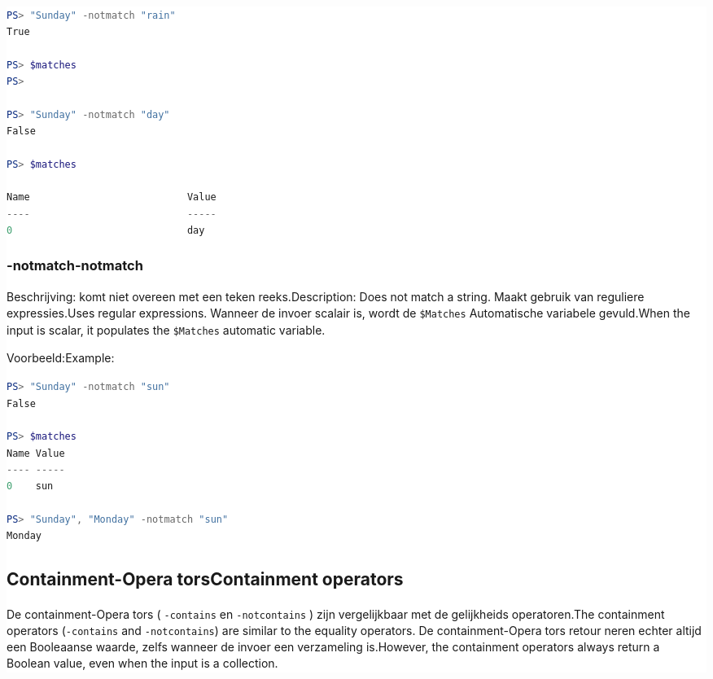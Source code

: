 ```powershell
PS> "Sunday" -notmatch "rain"
True

PS> $matches
PS>

PS> "Sunday" -notmatch "day"
False

PS> $matches

Name                           Value
----                           -----
0                              day
```

### <a name="-notmatch"></a><span data-ttu-id="cb8b3-233">-notmatch</span><span class="sxs-lookup"><span data-stu-id="cb8b3-233">-notmatch</span></span>

<span data-ttu-id="cb8b3-234">Beschrijving: komt niet overeen met een teken reeks.</span><span class="sxs-lookup"><span data-stu-id="cb8b3-234">Description: Does not match a string.</span></span> <span data-ttu-id="cb8b3-235">Maakt gebruik van reguliere expressies.</span><span class="sxs-lookup"><span data-stu-id="cb8b3-235">Uses regular expressions.</span></span> <span data-ttu-id="cb8b3-236">Wanneer de invoer scalair is, wordt de `$Matches` Automatische variabele gevuld.</span><span class="sxs-lookup"><span data-stu-id="cb8b3-236">When the input is scalar, it populates the `$Matches` automatic variable.</span></span>

<span data-ttu-id="cb8b3-237">Voorbeeld:</span><span class="sxs-lookup"><span data-stu-id="cb8b3-237">Example:</span></span>

```powershell
PS> "Sunday" -notmatch "sun"
False

PS> $matches
Name Value
---- -----
0    sun

PS> "Sunday", "Monday" -notmatch "sun"
Monday
```

## <a name="containment-operators"></a><span data-ttu-id="cb8b3-238">Containment-Opera tors</span><span class="sxs-lookup"><span data-stu-id="cb8b3-238">Containment operators</span></span>

<span data-ttu-id="cb8b3-239">De containment-Opera tors ( `-contains` en `-notcontains` ) zijn vergelijkbaar met de gelijkheids operatoren.</span><span class="sxs-lookup"><span data-stu-id="cb8b3-239">The containment operators (`-contains` and `-notcontains`) are similar to the equality operators.</span></span> <span data-ttu-id="cb8b3-240">De containment-Opera tors retour neren echter altijd een Booleaanse waarde, zelfs wanneer de invoer een verzameling is.</span><span class="sxs-lookup"><span data-stu-id="cb8b3-240">However, the containment operators always return a Boolean value, even when the input is a collection.</span></span>

